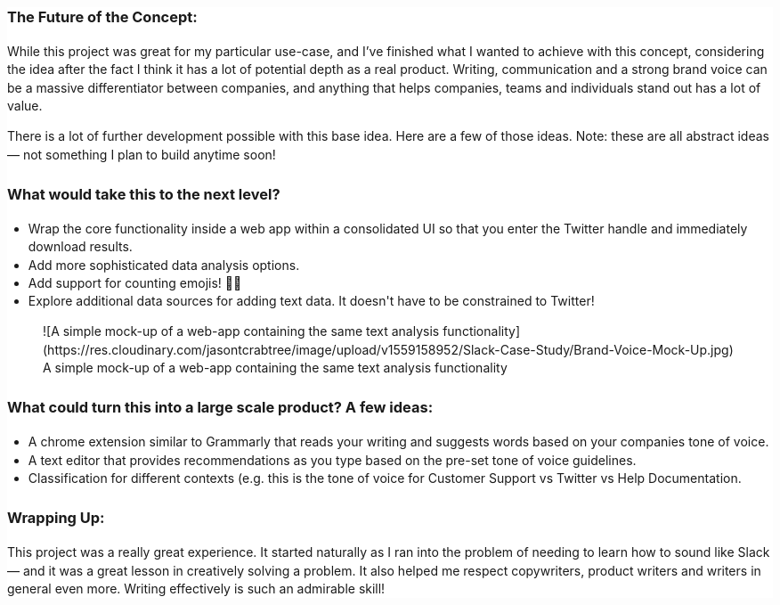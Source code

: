 ### The Future of the Concept:

While this project was great for my particular use-case, and I’ve finished what I wanted to achieve with this concept, considering the idea after the fact I think it has a lot of potential depth as a real product. Writing, communication and a strong brand voice can be a massive differentiator between companies, and anything that helps companies, teams and individuals stand out has a lot of value.

There is a lot of further development possible with this base idea. Here are a few of those ideas. Note: these are all abstract ideas — not something I plan to build anytime soon!

<div class="list-paragraph">

### What would take this to the next level?

*   Wrap the core functionality inside a web app within a consolidated UI so that you enter the Twitter handle and immediately download results.
*   Add more sophisticated data analysis options.
*   Add support for counting emojis! 🎉😊
*   Explore additional data sources for adding text data. It doesn't have to be constrained to Twitter!

</div>

<figure class="cs-image__5-pictures-01
            cs-image__caption--layout
            tag-span cs-article__layout--64px-spacer
            full-bleed--less-margin">![A simple mock-up of a web-app containing the same text analysis functionality](https://res.cloudinary.com/jasontcrabtree/image/upload/v1559158952/Slack-Case-Study/Brand-Voice-Mock-Up.jpg)

<figcaption>A simple mock-up of a web-app containing the same text analysis functionality</figcaption>

</figure>

<div class="list-paragraph">

### What could turn this into a large scale product? A few ideas:

*   A chrome extension similar to Grammarly that reads your writing and suggests words based on your companies tone of voice.
*   A text editor that provides recommendations as you type based on the pre-set tone of voice guidelines.
*   Classification for different contexts (e.g. this is the tone of voice for Customer Support vs Twitter vs Help Documentation.

</div>

### Wrapping Up:

This project was a really great experience. It started naturally as I ran into the problem of needing to learn how to sound like Slack — and it was a great lesson in creatively solving a problem. It also helped me respect copywriters, product writers and writers in general even more. Writing effectively is such an admirable skill!
